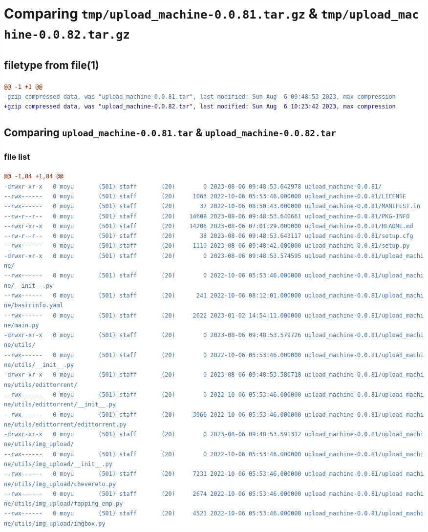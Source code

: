 # Comparing `tmp/upload_machine-0.0.81.tar.gz` & `tmp/upload_machine-0.0.82.tar.gz`

## filetype from file(1)

```diff
@@ -1 +1 @@
-gzip compressed data, was "upload_machine-0.0.81.tar", last modified: Sun Aug  6 09:48:53 2023, max compression
+gzip compressed data, was "upload_machine-0.0.82.tar", last modified: Sun Aug  6 10:23:42 2023, max compression
```

## Comparing `upload_machine-0.0.81.tar` & `upload_machine-0.0.82.tar`

### file list

```diff
@@ -1,84 +1,84 @@
-drwxr-xr-x   0 moyu       (501) staff       (20)        0 2023-08-06 09:48:53.642978 upload_machine-0.0.81/
--rwx------   0 moyu       (501) staff       (20)     1063 2022-10-06 05:53:46.000000 upload_machine-0.0.81/LICENSE
--rwx------   0 moyu       (501) staff       (20)       37 2022-10-06 08:50:43.000000 upload_machine-0.0.81/MANIFEST.in
--rw-r--r--   0 moyu       (501) staff       (20)    14608 2023-08-06 09:48:53.640661 upload_machine-0.0.81/PKG-INFO
--rwxr-xr-x   0 moyu       (501) staff       (20)    14206 2023-08-06 07:01:29.000000 upload_machine-0.0.81/README.md
--rw-r--r--   0 moyu       (501) staff       (20)       38 2023-08-06 09:48:53.643117 upload_machine-0.0.81/setup.cfg
--rwx------   0 moyu       (501) staff       (20)     1110 2023-08-06 09:48:42.000000 upload_machine-0.0.81/setup.py
-drwxr-xr-x   0 moyu       (501) staff       (20)        0 2023-08-06 09:48:53.574595 upload_machine-0.0.81/upload_machine/
--rwx------   0 moyu       (501) staff       (20)        0 2022-10-06 05:53:46.000000 upload_machine-0.0.81/upload_machine/__init__.py
--rwx------   0 moyu       (501) staff       (20)      241 2022-10-06 08:12:01.000000 upload_machine-0.0.81/upload_machine/basicinfo.yaml
--rwx------   0 moyu       (501) staff       (20)     2622 2023-01-02 14:54:11.000000 upload_machine-0.0.81/upload_machine/main.py
-drwxr-xr-x   0 moyu       (501) staff       (20)        0 2023-08-06 09:48:53.579726 upload_machine-0.0.81/upload_machine/utils/
--rwx------   0 moyu       (501) staff       (20)        0 2022-10-06 05:53:46.000000 upload_machine-0.0.81/upload_machine/utils/__init__.py
-drwxr-xr-x   0 moyu       (501) staff       (20)        0 2023-08-06 09:48:53.580718 upload_machine-0.0.81/upload_machine/utils/edittorrent/
--rwx------   0 moyu       (501) staff       (20)        0 2022-10-06 05:53:46.000000 upload_machine-0.0.81/upload_machine/utils/edittorrent/__init__.py
--rwx------   0 moyu       (501) staff       (20)     3966 2022-10-06 05:53:46.000000 upload_machine-0.0.81/upload_machine/utils/edittorrent/edittorrent.py
-drwxr-xr-x   0 moyu       (501) staff       (20)        0 2023-08-06 09:48:53.591312 upload_machine-0.0.81/upload_machine/utils/img_upload/
--rwx------   0 moyu       (501) staff       (20)        0 2022-10-06 05:53:46.000000 upload_machine-0.0.81/upload_machine/utils/img_upload/__init__.py
--rwx------   0 moyu       (501) staff       (20)     7231 2022-10-06 05:53:46.000000 upload_machine-0.0.81/upload_machine/utils/img_upload/chevereto.py
--rwx------   0 moyu       (501) staff       (20)     2674 2022-10-06 05:53:46.000000 upload_machine-0.0.81/upload_machine/utils/img_upload/fapping_emp.py
--rwx------   0 moyu       (501) staff       (20)     4521 2022-10-06 05:53:46.000000 upload_machine-0.0.81/upload_machine/utils/img_upload/imgbox.py
```